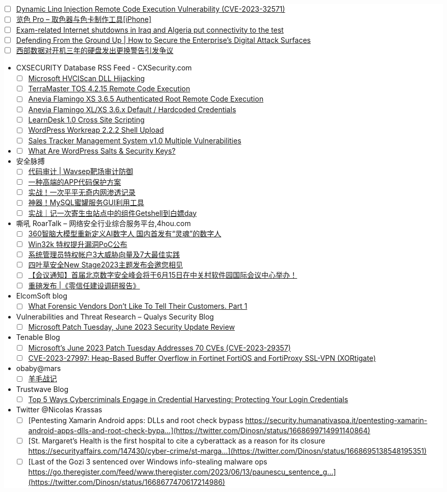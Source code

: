   - [ ] [Dynamic Linq Injection Remote Code Execution Vulnerability (CVE-2023-32571)](https://buaq.net/go-168569.html)
  - [ ] [览色 Pro – 取色器与色卡制作工具[iPhone]](https://buaq.net/go-168572.html)
  - [ ] [Exam-related Internet shutdowns in Iraq and Algeria put connectivity to the test](https://buaq.net/go-168575.html)
  - [ ] [Defending From the Ground Up | How to Secure the Enterprise’s Digital Attack Surfaces](https://buaq.net/go-168571.html)
  - [ ] [西部数据对开机三年的硬盘发出更换警告引发争议](https://buaq.net/go-168581.html)
- CXSECURITY Database RSS Feed - CXSecurity.com
  - [ ] [Microsoft HVCIScan DLL Hijacking](https://cxsecurity.com/issue/WLB-2023060022)
  - [ ] [TerraMaster TOS 4.2.15 Remote Code Execution](https://cxsecurity.com/issue/WLB-2023060021)
  - [ ] [Anevia Flamingo XS 3.6.5 Authenticated Root Remote Code Execution](https://cxsecurity.com/issue/WLB-2023060020)
  - [ ] [Anevia Flamingo XL/XS 3.6.x Default / Hardcoded Credentials](https://cxsecurity.com/issue/WLB-2023060019)
  - [ ] [LearnDesk 1.0 Cross Site Scripting](https://cxsecurity.com/issue/WLB-2023060018)
  - [ ] [WordPress Workreap 2.2.2 Shell Upload](https://cxsecurity.com/issue/WLB-2023060017)
  - [ ] [Sales Tracker Management System v1.0 Multiple Vulnerabilities](https://cxsecurity.com/issue/WLB-2023060016)
- 
  - [ ] [What Are WordPress Salts & Security Keys?](https://blog.sucuri.net/2023/06/what-are-wordpress-salts-security-keys.html)
- 安全脉搏
  - [ ] [代码审计 | Wavsep靶场审计防御](https://www.secpulse.com/archives/201916.html)
  - [ ] [一种高端的APP代码保护方案](https://www.secpulse.com/archives/201896.html)
  - [ ] [实战！一次平平无奇内网渗透记录](https://www.secpulse.com/archives/201867.html)
  - [ ] [神器！MySQL蜜罐服务GUI利用工具](https://www.secpulse.com/archives/201773.html)
  - [ ] [实战｜记一次寄生虫站点中的组件Getshell到白嫖day](https://www.secpulse.com/archives/201741.html)
- 嘶吼 RoarTalk – 网络安全行业综合服务平台,4hou.com
  - [ ] [360智脑大模型重新定义AI数字人 国内首发有“灵魂”的数字人](https://www.4hou.com/posts/QKOZ)
  - [ ] [Win32k 特权提升漏洞PoC公布](https://www.4hou.com/posts/jgnB)
  - [ ] [系统管理员特权帐户3大威胁向量及7大最佳实践](https://www.4hou.com/posts/jg8B)
  - [ ] [四叶草安全New Stage2023主题发布会邀您相见](https://www.4hou.com/posts/EXP4)
  - [ ] [【会议通知】首届北京数字安全峰会将于6月15日在中关村软件园国际会议中心举办！](https://www.4hou.com/posts/DZ05)
  - [ ] [重磅发布 |《零信任建设调研报告》](https://www.4hou.com/posts/BXnW)
- ElcomSoft blog
  - [ ] [What Forensic Vendors Don’t Like To Tell Their Customers. Part 1](https://blog.elcomsoft.com/2023/06/what-forensic-vendors-dont-like-to-tell-their-customers-part-1/)
- Vulnerabilities and Threat Research – Qualys Security Blog
  - [ ] [Microsoft Patch Tuesday, June 2023 Security Update Review](https://blog.qualys.com/category/vulnerabilities-threat-research)
- Tenable Blog
  - [ ] [Microsoft’s June 2023 Patch Tuesday Addresses 70 CVEs (CVE-2023-29357)](https://www.tenable.com/blog/microsofts-june-2023-patch-tuesday-addresses-70-cves-cve-2023-29357)
  - [ ] [CVE-2023-27997: Heap-Based Buffer Overflow in Fortinet FortiOS and FortiProxy SSL-VPN (XORtigate)](https://www.tenable.com/blog/cve-2023-27997-heap-based-buffer-overflow-in-fortinet-fortios-and-fortiproxy-ssl-vpn-xortigate)
- obaby@mars
  - [ ] [羊毛战记](https://h4ck.org.cn/2023/06/%e7%be%8a%e6%af%9b%e6%88%98%e8%ae%b0/)
- Trustwave Blog
  - [ ] [Top 5 Ways Cybercriminals Engage in Credential Harvesting: Protecting Your Login Credentials](https://www.trustwave.com/en-us/resources/blogs/trustwave-blog/top-5-ways-cybercriminals-engage-in-credential-harvesting-protecting-your-login-credentials/)
- Twitter @Nicolas Krassas
  - [ ] [Pentesting Xamarin Android apps: DLLs and root check bypass https://security.humanativaspa.it/pentesting-xamarin-android-apps-dlls-and-root-check-bypa...](https://twitter.com/Dinosn/status/1668699714991140864)
  - [ ] [St. Margaret’s Health is the first hospital to cite a cyberattack as a reason for its closure https://securityaffairs.com/147430/cyber-crime/st-marga...](https://twitter.com/Dinosn/status/1668695138548195351)
  - [ ] [Last of the Gozi 3 sentenced over Windows info-stealing malware ops https://go.theregister.com/feed/www.theregister.com/2023/06/13/paunescu_sentence_g...](https://twitter.com/Dinosn/status/1668677470617214986)